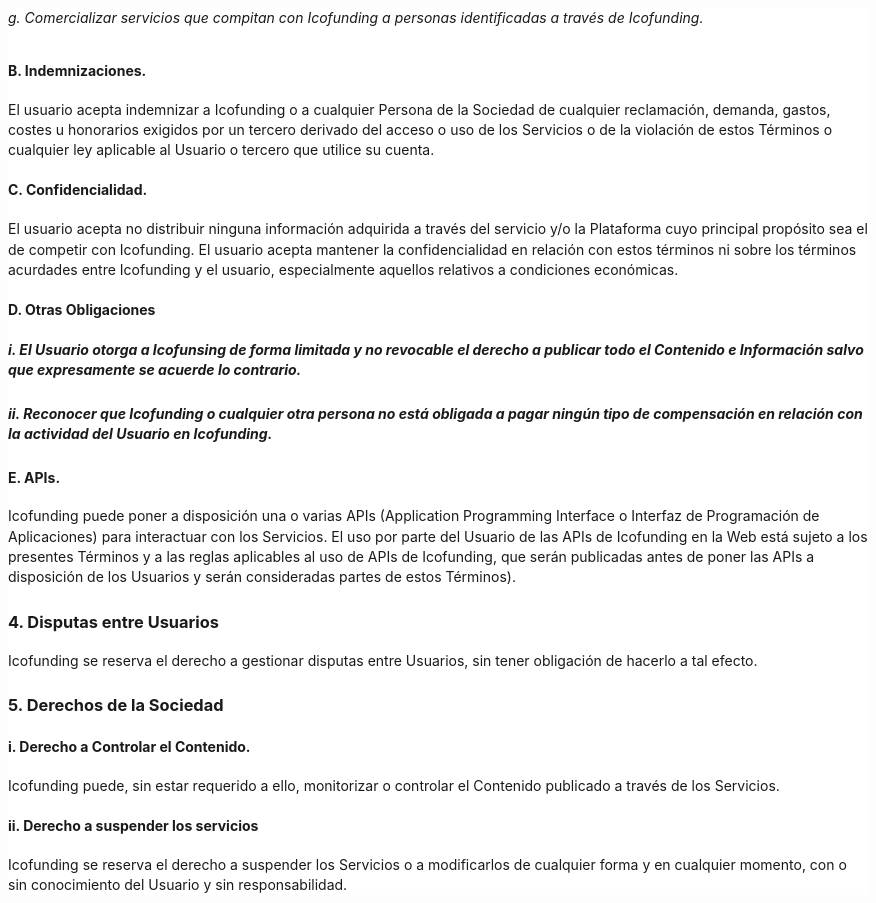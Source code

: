 ###### g. Comercializar servicios que compitan con Icofunding a personas identificadas a través de Icofunding.

#### B. **Indemnizaciones**.

El usuario acepta indemnizar a Icofunding o a cualquier Persona de la Sociedad de cualquier reclamación, demanda, gastos, costes u honorarios exigidos por un tercero derivado del acceso o uso de los Servicios o de la violación de estos Términos o cualquier ley aplicable al Usuario o tercero que utilice su cuenta.

#### C. **Confidencialidad**. 

El usuario acepta no distribuir ninguna información adquirida a través del servicio y/o la Plataforma cuyo principal propósito sea el de competir con Icofunding. El usuario acepta mantener la confidencialidad en relación con estos términos ni sobre los términos acurdades entre Icofunding y el usuario, especialmente aquellos relativos a condiciones económicas.

#### D. **Otras Obligaciones**

##### i. El Usuario otorga a Icofunsing de forma limitada y no revocable el derecho a publicar todo el Contenido e Información salvo que expresamente se acuerde lo contrario.

##### ii. Reconocer que Icofunding o cualquier otra persona no está obligada a pagar ningún tipo de compensación en relación con la actividad del Usuario en Icofunding.

#### E. **APIs**. 

Icofunding puede poner a disposición una o varias APIs (Application Programming Interface o Interfaz de Programación de Aplicaciones) para interactuar con los Servicios. El uso por parte del Usuario de las APIs de Icofunding en la Web está sujeto a los presentes Términos y a las reglas aplicables al uso de APIs de Icofunding, que serán publicadas antes de poner las APIs a disposición de los Usuarios y serán consideradas partes de estos Términos).

### 4. <a name="dispute-with-others">**Disputas entre Usuarios**</a>

Icofunding se reserva el derecho a gestionar disputas entre Usuarios, sin tener obligación de hacerlo a tal efecto.

### 5. <a name="company-rights">**Derechos de la Sociedad**</a>

#### i. **Derecho a Controlar el Contenido**. 

Icofunding puede, sin estar requerido a ello, monitorizar o controlar el Contenido publicado a través de los Servicios. 

#### ii. **Derecho a suspender los servicios**

Icofunding se reserva el derecho a suspender los Servicios o a modificarlos de cualquier forma y en cualquier momento, con o sin conocimiento del Usuario y sin responsabilidad.
